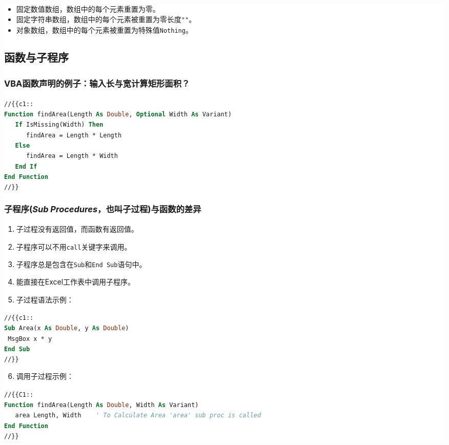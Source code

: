 - 固定数值数组，数组中的每个元素重置为零。
- 固定字符串数组，数组中的每个元素被重置为零长度`""`。
- 对象数组，数组中的每个元素被重置为特殊值`Nothing`。

## 函数与子程序

### VBA函数声明的例子：输入长与宽计算矩形面积？

```vb
//{{c1::
Function findArea(Length As Double, Optional Width As Variant)
   If IsMissing(Width) Then
      findArea = Length * Length
   Else
      findArea = Length * Width
   End If
End Function
//}}        
```

### 子程序(*Sub Procedures*，也叫子过程)与函数的差异

1. 子过程没有返回值，而函数有返回值。

2. 子程序可以不用`call`关键字来调用。

3. 子程序总是包含在`Sub`和`End Sub`语句中。

4. 能直接在Excel工作表中调用子程序。

5. 子过程语法示例：
  ```vb
  //{{c1::
  Sub Area(x As Double, y As Double)
   MsgBox x * y
  End Sub
  //}}
  ```

6. 调用子过程示例：

  ```vb
  //{{C1::
  Function findArea(Length As Double, Width As Variant)
     area Length, Width    ' To Calculate Area 'area' sub proc is called
  End Function
  //}}
  ```

